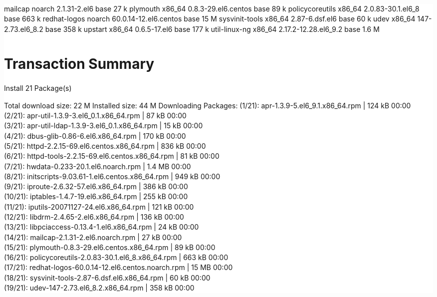  mailcap                                       noarch                               2.1.31-2.el6                                        base                                27 k
 plymouth                                      x86_64                               0.8.3-29.el6.centos                                 base                                89 k
 policycoreutils                               x86_64                               2.0.83-30.1.el6_8                                   base                               663 k
 redhat-logos                                  noarch                               60.0.14-12.el6.centos                               base                                15 M
 sysvinit-tools                                x86_64                               2.87-6.dsf.el6                                      base                                60 k
 udev                                          x86_64                               147-2.73.el6_8.2                                    base                               358 k
 upstart                                       x86_64                               0.6.5-17.el6                                        base                               177 k
 util-linux-ng                                 x86_64                               2.17.2-12.28.el6_9.2                                base                               1.6 M

Transaction Summary
=================================================================================================================================================================================
Install      21 Package(s)

Total download size: 22 M
Installed size: 44 M
Downloading Packages:
(1/21): apr-1.3.9-5.el6_9.1.x86_64.rpm                                                                                                                    | 124 kB     00:00     
(2/21): apr-util-1.3.9-3.el6_0.1.x86_64.rpm                                                                                                               |  87 kB     00:00     
(3/21): apr-util-ldap-1.3.9-3.el6_0.1.x86_64.rpm                                                                                                          |  15 kB     00:00     
(4/21): dbus-glib-0.86-6.el6.x86_64.rpm                                                                                                                   | 170 kB     00:00     
(5/21): httpd-2.2.15-69.el6.centos.x86_64.rpm                                                                                                             | 836 kB     00:00     
(6/21): httpd-tools-2.2.15-69.el6.centos.x86_64.rpm                                                                                                       |  81 kB     00:00     
(7/21): hwdata-0.233-20.1.el6.noarch.rpm                                                                                                                  | 1.4 MB     00:00     
(8/21): initscripts-9.03.61-1.el6.centos.x86_64.rpm                                                                                                       | 949 kB     00:00     
(9/21): iproute-2.6.32-57.el6.x86_64.rpm                                                                                                                  | 386 kB     00:00     
(10/21): iptables-1.4.7-19.el6.x86_64.rpm                                                                                                                 | 255 kB     00:00     
(11/21): iputils-20071127-24.el6.x86_64.rpm                                                                                                               | 121 kB     00:00     
(12/21): libdrm-2.4.65-2.el6.x86_64.rpm                                                                                                                   | 136 kB     00:00     
(13/21): libpciaccess-0.13.4-1.el6.x86_64.rpm                                                                                                             |  24 kB     00:00     
(14/21): mailcap-2.1.31-2.el6.noarch.rpm                                                                                                                  |  27 kB     00:00     
(15/21): plymouth-0.8.3-29.el6.centos.x86_64.rpm                                                                                                          |  89 kB     00:00     
(16/21): policycoreutils-2.0.83-30.1.el6_8.x86_64.rpm                                                                                                     | 663 kB     00:00     
(17/21): redhat-logos-60.0.14-12.el6.centos.noarch.rpm                                                                                                    |  15 MB     00:00     
(18/21): sysvinit-tools-2.87-6.dsf.el6.x86_64.rpm                                                                                                         |  60 kB     00:00     
(19/21): udev-147-2.73.el6_8.2.x86_64.rpm                                                                                                                 | 358 kB     00:00     